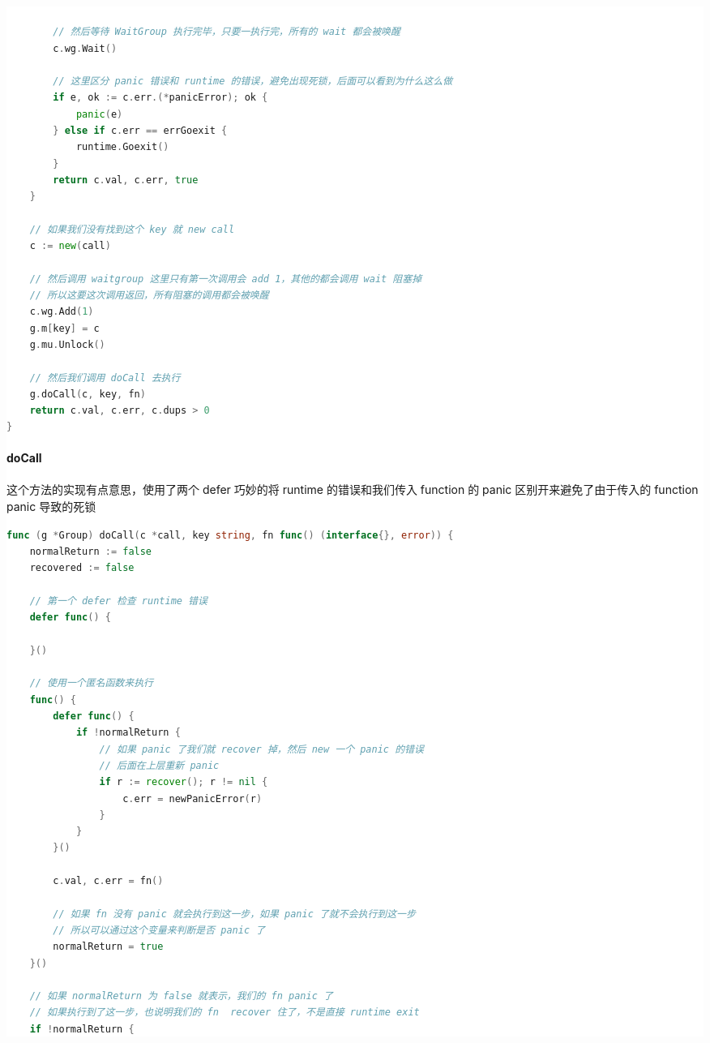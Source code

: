 ```go

        // 然后等待 WaitGroup 执行完毕，只要一执行完，所有的 wait 都会被唤醒
		c.wg.Wait()

        // 这里区分 panic 错误和 runtime 的错误，避免出现死锁，后面可以看到为什么这么做
		if e, ok := c.err.(*panicError); ok {
			panic(e)
		} else if c.err == errGoexit {
			runtime.Goexit()
		}
		return c.val, c.err, true
	}

    // 如果我们没有找到这个 key 就 new call
	c := new(call)

    // 然后调用 waitgroup 这里只有第一次调用会 add 1，其他的都会调用 wait 阻塞掉
    // 所以这要这次调用返回，所有阻塞的调用都会被唤醒
	c.wg.Add(1)
	g.m[key] = c
	g.mu.Unlock()

    // 然后我们调用 doCall 去执行
	g.doCall(c, key, fn)
	return c.val, c.err, c.dups > 0
}
```

#### doCall

这个方法的实现有点意思，使用了两个 defer 巧妙的将 runtime 的错误和我们传入 function 的 panic 区别开来避免了由于传入的 function panic 导致的死锁

```go
func (g *Group) doCall(c *call, key string, fn func() (interface{}, error)) {
	normalReturn := false
	recovered := false

    // 第一个 defer 检查 runtime 错误
	defer func() {

	}()

    // 使用一个匿名函数来执行
	func() {
		defer func() {
			if !normalReturn {
                // 如果 panic 了我们就 recover 掉，然后 new 一个 panic 的错误
                // 后面在上层重新 panic
				if r := recover(); r != nil {
					c.err = newPanicError(r)
				}
			}
		}()

		c.val, c.err = fn()

        // 如果 fn 没有 panic 就会执行到这一步，如果 panic 了就不会执行到这一步
        // 所以可以通过这个变量来判断是否 panic 了
		normalReturn = true
	}()

    // 如果 normalReturn 为 false 就表示，我们的 fn panic 了
    // 如果执行到了这一步，也说明我们的 fn  recover 住了，不是直接 runtime exit
	if !normalReturn {
```
